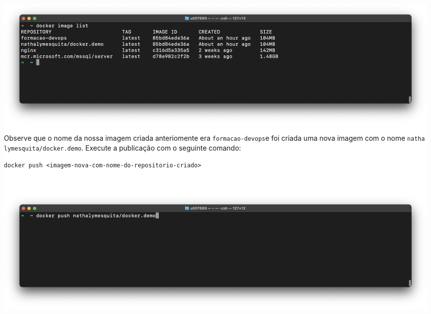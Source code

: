 <img src="docs/img/docker-tag-docker-image-list.png">
</p>

Observe que o nome da nossa imagem criada anteriomente era `formacao-devops`e foi criada uma nova imagem com o nome `nathalymesquita/docker.demo`.
Execute a publicação com o seguinte comando:
```docker
docker push <imagem-nova-com-nome-do-repositorio-criado>
```
<br />
<p align="center">
<img src="docs/img/docker-push.png">